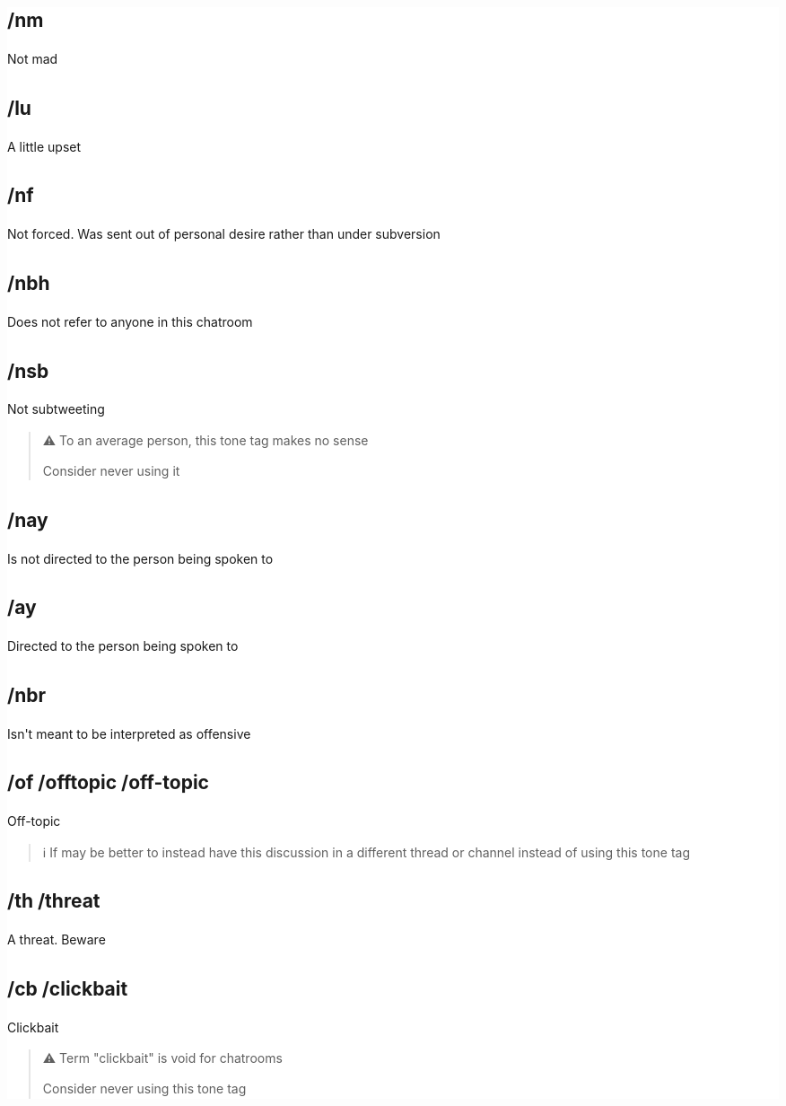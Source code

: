 ## /nm
Not mad

## /lu
A little upset

## /nf
Not forced. Was sent out of personal desire rather than under subversion

## /nbh
Does not refer to anyone in this chatroom

## /nsb
Not subtweeting
> :warning:
> To an average person, this tone tag makes no sense
>
> Consider never using it

## /nay
Is not directed to the person being spoken to

## /ay
Directed to the person being spoken to

## /nbr
Isn't meant to be interpreted as offensive

## /of /offtopic /off-topic
Off-topic
> :information_source:
> If may be better to instead have this discussion in a
> different thread or channel instead of using this tone tag

## /th /threat
A threat. Beware

## /cb /clickbait
Clickbait
> :warning:
> Term "clickbait" is void for chatrooms
>
> Consider never using this tone tag
